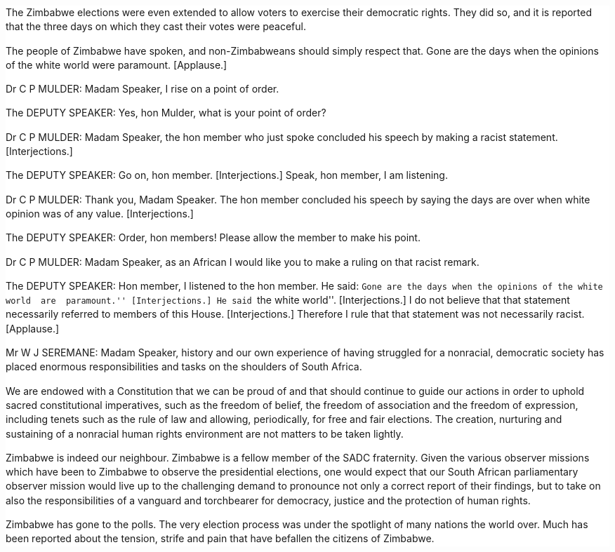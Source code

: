 The Zimbabwe elections were even extended to allow voters to exercise  their
democratic rights. They did so, and it is reported that the  three  days  on
which they cast their votes were peaceful.

The people of  Zimbabwe  have  spoken,  and  non-Zimbabweans  should  simply
respect that. Gone are the days when the opinions of the  white  world  were
paramount. [Applause.]

Dr C P MULDER: Madam Speaker, I rise on a point of order.

The DEPUTY SPEAKER: Yes, hon Mulder, what is your point of order?

Dr C P MULDER: Madam Speaker, the hon member who just  spoke  concluded  his
speech by making a racist statement. [Interjections.]

The DEPUTY SPEAKER: Go on, hon member. [Interjections.] Speak,  hon  member,
I am listening.

Dr C P MULDER: Thank you,  Madam  Speaker.  The  hon  member  concluded  his
speech by saying the days are over when white  opinion  was  of  any  value.
[Interjections.]

The DEPUTY SPEAKER: Order, hon members! Please allow the member to make  his
point.

Dr C P MULDER: Madam Speaker, as an African I  would  like  you  to  make  a
ruling on that racist remark.

The DEPUTY SPEAKER: Hon member, I listened  to  the  hon  member.  He  said:
``Gone are the days when the opinions of the white  world  are  paramount.''
[Interjections.] He said ``the white  world''.  [Interjections.]  I  do  not
believe that that statement necessarily referred to members of  this  House.
[Interjections.] Therefore I rule that that statement  was  not  necessarily
racist. [Applause.]

Mr W J SEREMANE: Madam Speaker, history and our  own  experience  of  having
struggled  for  a  nonracial,  democratic  society   has   placed   enormous
responsibilities and tasks on the shoulders of South Africa.

We are endowed with a Constitution that we can be proud of and  that  should
continue to guide our actions  in  order  to  uphold  sacred  constitutional
imperatives, such as the freedom of belief, the freedom of  association  and
the freedom of expression, including tenets such as  the  rule  of  law  and
allowing,  periodically,  for  free  and  fair  elections.   The   creation,
nurturing and sustaining of a nonracial human  rights  environment  are  not
matters to be taken lightly.

Zimbabwe is indeed our neighbour. Zimbabwe is a fellow member  of  the  SADC
fraternity. Given the various observer missions which have been to  Zimbabwe
to observe the presidential elections,  one  would  expect  that  our  South
African parliamentary observer mission would  live  up  to  the  challenging
demand to pronounce not only a correct report  of  their  findings,  but  to
take on  also  the  responsibilities  of  a  vanguard  and  torchbearer  for
democracy, justice and the protection of human rights.

Zimbabwe has gone to the polls. The very  election  process  was  under  the
spotlight of many nations the world over. Much has been reported  about  the
tension, strife and pain that have befallen the citizens of Zimbabwe.
